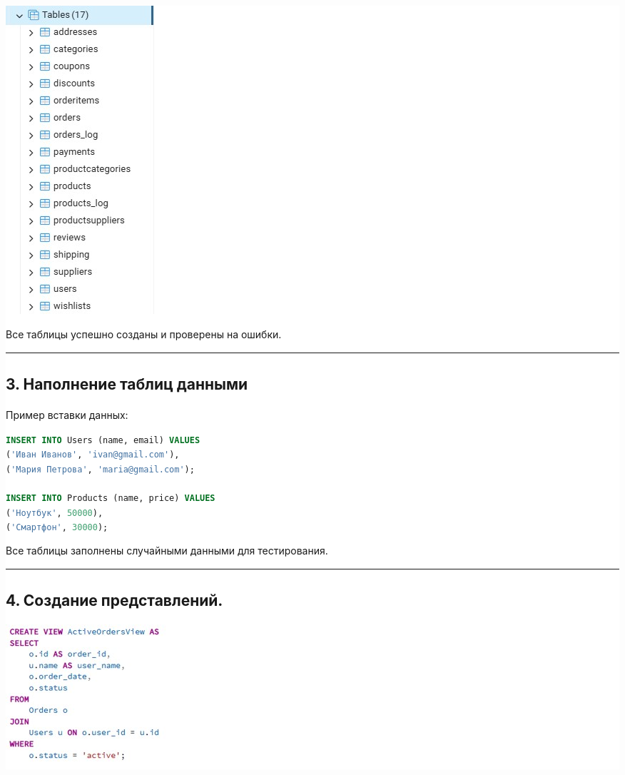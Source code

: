 ![alt text](image.jpg)

Все таблицы успешно созданы и проверены на ошибки.

---

## 3. Наполнение таблиц данными

Пример вставки данных:

```sql
INSERT INTO Users (name, email) VALUES
('Иван Иванов', 'ivan@gmail.com'),
('Мария Петрова', 'maria@gmail.com');

INSERT INTO Products (name, price) VALUES
('Ноутбук', 50000),
('Смартфон', 30000);
```

Все таблицы заполнены случайными данными для тестирования.

---

## 4. Создание представлений.

![alt text](image-1.jpg)
